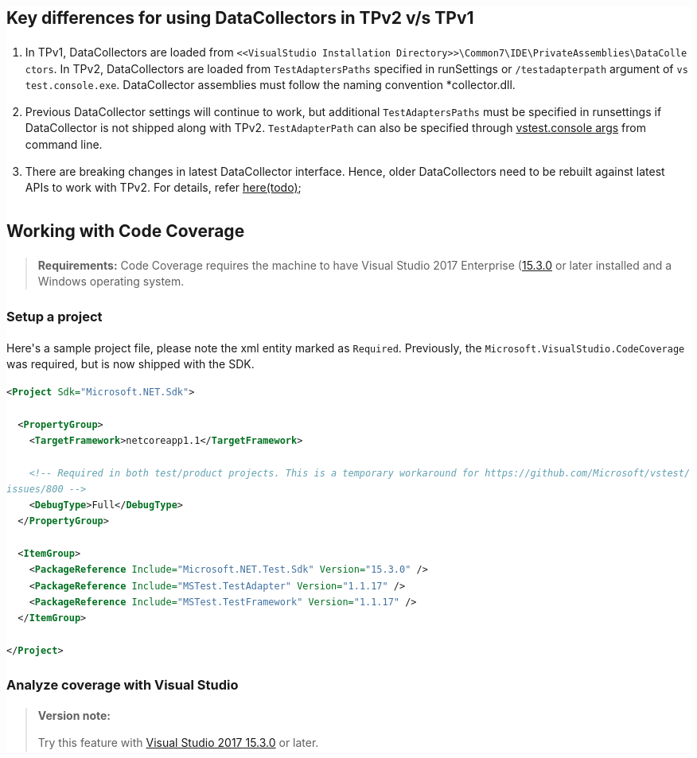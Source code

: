 ## Key differences for using DataCollectors in TPv2 v/s TPv1

1. In TPv1, DataCollectors are loaded from `<<VisualStudio Installation Directory>>\Common7\IDE\PrivateAssemblies\DataCollectors`.
In TPv2, DataCollectors are loaded from `TestAdaptersPaths` specified in runSettings or `/testadapterpath` argument of `vstest.console.exe`. DataCollector assemblies must follow the naming convention *collector.dll.

2. Previous DataCollector settings will continue to work, but additional `TestAdaptersPaths` must be specified in runsettings if DataCollector is not shipped along with TPv2. `TestAdapterPath` can also be specified through [vstest.console args](#Using-vstest.console-args) from command line.

3. There are breaking changes in latest DataCollector interface. Hence, older DataCollectors need to be rebuilt against latest APIs to work with TPv2. For details, refer [here(todo)]();

## Working with Code Coverage<a name="coverage"></a>

> **Requirements:**
> Code Coverage requires the machine to have Visual Studio 2017 Enterprise ([15.3.0](https://www.visualstudio.com/vs) or later installed and a Windows operating system.

### Setup a project

Here's a sample project file, please note the xml entity marked as `Required`. Previously, the `Microsoft.VisualStudio.CodeCoverage` was required, but is now shipped with the SDK.

```xml
<Project Sdk="Microsoft.NET.Sdk">

  <PropertyGroup>
    <TargetFramework>netcoreapp1.1</TargetFramework>
    
    <!-- Required in both test/product projects. This is a temporary workaround for https://github.com/Microsoft/vstest/issues/800 -->
    <DebugType>Full</DebugType>
  </PropertyGroup>

  <ItemGroup>
    <PackageReference Include="Microsoft.NET.Test.Sdk" Version="15.3.0" />
    <PackageReference Include="MSTest.TestAdapter" Version="1.1.17" />
    <PackageReference Include="MSTest.TestFramework" Version="1.1.17" />
  </ItemGroup>

</Project>
```


### Analyze coverage with Visual Studio

> **Version note:**
>
> Try this feature with [Visual Studio 2017 15.3.0](https://www.visualstudio.com/vs) or later.
